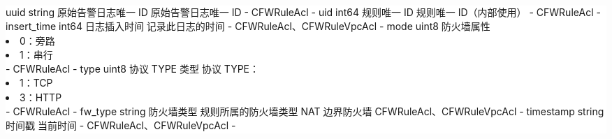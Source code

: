 </tr>
<tr>
<td>uuid</td>
<td>string</td>
<td>原始告警日志唯一 ID</td>
<td>原始告警日志唯一 ID</td>
<td>-</td>
<td>CFWRuleAcl</td>
<td>-</td>
</tr>
<tr>
<td>uid</td>
<td>int64</td>
<td>规则唯一 ID</td>
<td>规则唯一 ID（内部使用）</td>
<td>-</td>
<td>CFWRuleAcl</td>
<td>-</td>
</tr>
<tr>
<td>insert_time</td>
<td>int64</td>
<td>日志插入时间</td>
<td>记录此日志的时间</td>
<td>-</td>
<td>CFWRuleAcl、CFWRuleVpcAcl</td>
<td>-</td>
</tr>
<tr>
<td>mode</td>
<td>uint8</td>
<td>防火墙属性</td>
<td><li>0：旁路</li><li>1：串行</li></td>
<td>-</td>
<td>CFWRuleAcl</td>
<td>-</td>
</tr>
<tr>
<td>type</td>
<td>uint8</td>
<td>协议 TYPE 类型</td>
<td>协议 TYPE：<li>1：TCP</li><li> 3：HTTP</li></td>
<td>-</td>
<td>CFWRuleAcl</td>
<td>-</td>
</tr>
<tr>
<td>fw_type</td>
<td>string</td>
<td>防火墙类型</td>
<td>规则所属的防火墙类型</td>
<td>NAT 边界防火墙</td>
<td>CFWRuleAcl、CFWRuleVpcAcl</td>
<td>-</td>
</tr>
<tr>
<td>timestamp</td>
<td>string</td>
<td>时间戳</td>
<td>当前时间</td>
<td>-</td>
<td>CFWRuleAcl、CFWRuleVpcAcl</td>
<td>-</td>
</tr>